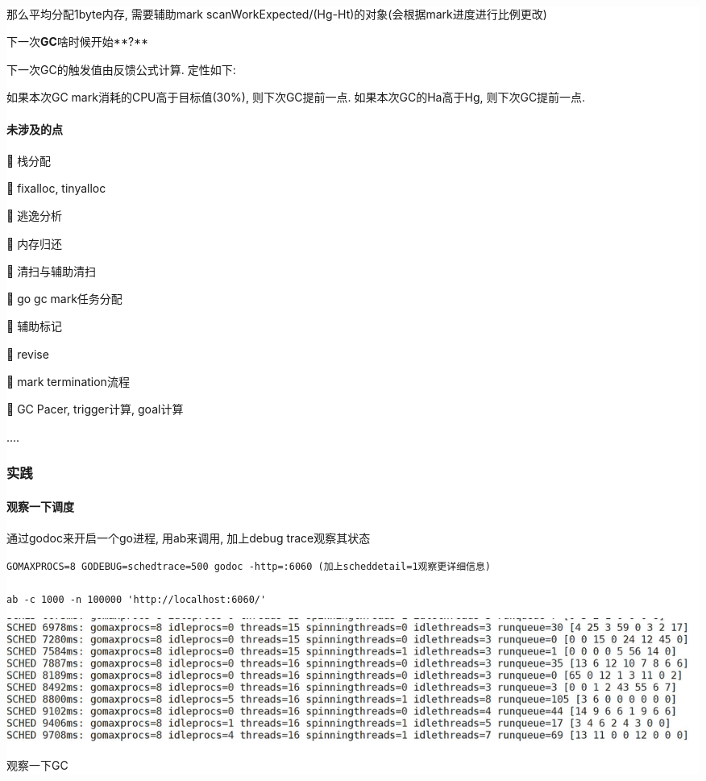 那么平均分配1byte内存, 需要辅助mark scanWorkExpected/(Hg-Ht)的对象(会根据mark进度进行比例更改)



下一次**GC**啥时候开始**?** 

下一次GC的触发值由反馈公式计算. 定性如下:

如果本次GC mark消耗的CPU高于目标值(30%), 则下次GC提前一点. 如果本次GC的Ha高于Hg, 则下次GC提前一点.



#### **未涉及的点**

  栈分配

  fixalloc, tinyalloc

  逃逸分析

  内存归还

  清扫与辅助清扫

  go gc mark任务分配

  辅助标记

  revise

  mark termination流程

  GC Pacer, trigger计算, goal计算 

....



### 实践

#### 观察一下调度

通过godoc来开启一个go进程, 用ab来调用, 加上debug trace观察其状态

```
GOMAXPROCS=8 GODEBUG=schedtrace=500 godoc -http=:6060 (加上scheddetail=1观察更详细信息) 

ab -c 1000 -n 100000 'http://localhost:6060/'
```

![go-godoc.png](../image/go-godoc.png)

观察一下GC
